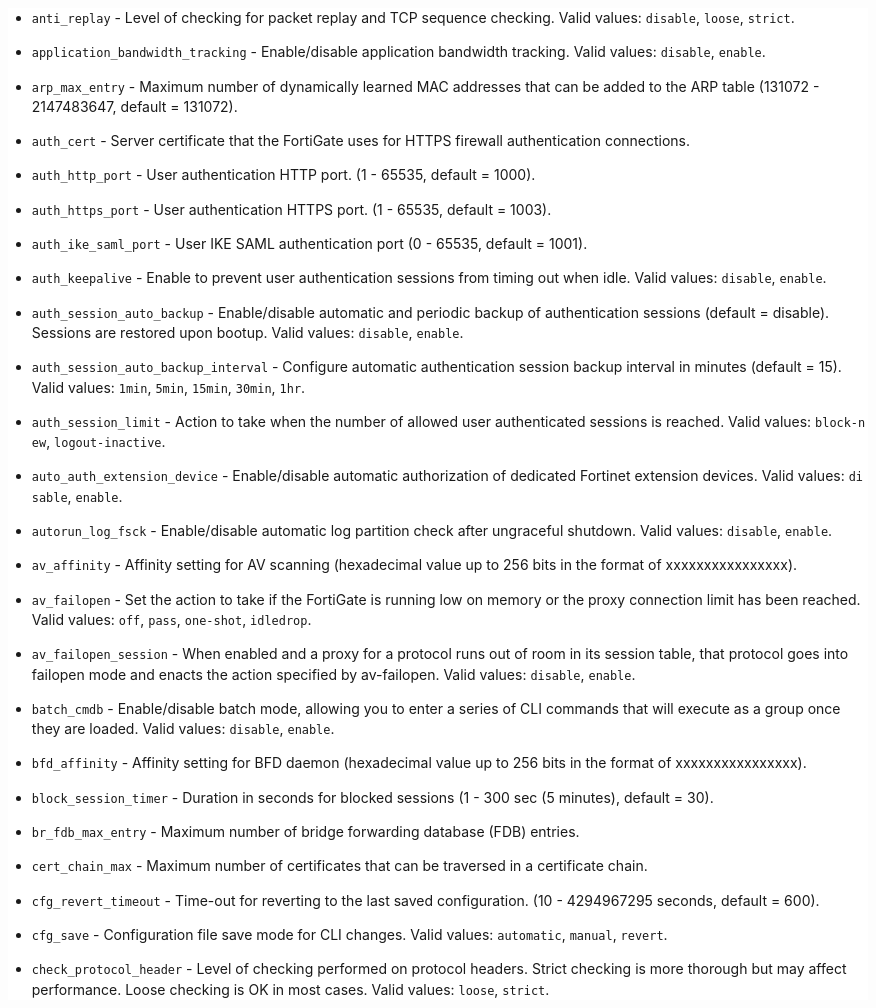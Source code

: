 * `anti_replay` - Level of checking for packet replay and TCP sequence checking. Valid values: `disable`, `loose`, `strict`.

* `application_bandwidth_tracking` - Enable/disable application bandwidth tracking. Valid values: `disable`, `enable`.

* `arp_max_entry` - Maximum number of dynamically learned MAC addresses that can be added to the ARP table (131072 - 2147483647, default = 131072).
* `auth_cert` - Server certificate that the FortiGate uses for HTTPS firewall authentication connections.
* `auth_http_port` - User authentication HTTP port. (1 - 65535, default = 1000).
* `auth_https_port` - User authentication HTTPS port. (1 - 65535, default = 1003).
* `auth_ike_saml_port` - User IKE SAML authentication port (0 - 65535, default = 1001).
* `auth_keepalive` - Enable to prevent user authentication sessions from timing out when idle. Valid values: `disable`, `enable`.

* `auth_session_auto_backup` - Enable/disable automatic and periodic backup of authentication sessions (default = disable). Sessions are restored upon bootup. Valid values: `disable`, `enable`.

* `auth_session_auto_backup_interval` - Configure automatic authentication session backup interval in minutes (default = 15). Valid values: `1min`, `5min`, `15min`, `30min`, `1hr`.

* `auth_session_limit` - Action to take when the number of allowed user authenticated sessions is reached. Valid values: `block-new`, `logout-inactive`.

* `auto_auth_extension_device` - Enable/disable automatic authorization of dedicated Fortinet extension devices. Valid values: `disable`, `enable`.

* `autorun_log_fsck` - Enable/disable automatic log partition check after ungraceful shutdown. Valid values: `disable`, `enable`.

* `av_affinity` - Affinity setting for AV scanning (hexadecimal value up to 256 bits in the format of xxxxxxxxxxxxxxxx).
* `av_failopen` - Set the action to take if the FortiGate is running low on memory or the proxy connection limit has been reached. Valid values: `off`, `pass`, `one-shot`, `idledrop`.

* `av_failopen_session` - When enabled and a proxy for a protocol runs out of room in its session table, that protocol goes into failopen mode and enacts the action specified by av-failopen. Valid values: `disable`, `enable`.

* `batch_cmdb` - Enable/disable batch mode, allowing you to enter a series of CLI commands that will execute as a group once they are loaded. Valid values: `disable`, `enable`.

* `bfd_affinity` - Affinity setting for BFD daemon (hexadecimal value up to 256 bits in the format of xxxxxxxxxxxxxxxx).
* `block_session_timer` - Duration in seconds for blocked sessions (1 - 300 sec  (5 minutes), default = 30).
* `br_fdb_max_entry` - Maximum number of bridge forwarding database (FDB) entries.
* `cert_chain_max` - Maximum number of certificates that can be traversed in a certificate chain.
* `cfg_revert_timeout` - Time-out for reverting to the last saved configuration. (10 - 4294967295 seconds, default = 600).
* `cfg_save` - Configuration file save mode for CLI changes. Valid values: `automatic`, `manual`, `revert`.

* `check_protocol_header` - Level of checking performed on protocol headers. Strict checking is more thorough but may affect performance. Loose checking is OK in most cases. Valid values: `loose`, `strict`.
